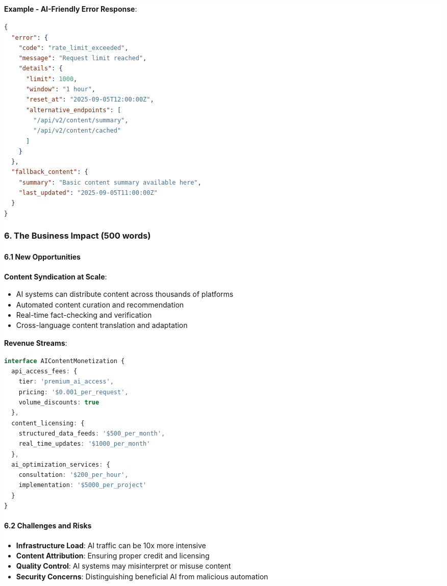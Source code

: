 **Example - AI-Friendly Error Response**:
```json
{
  "error": {
    "code": "rate_limit_exceeded",
    "message": "Request limit reached",
    "details": {
      "limit": 1000,
      "window": "1 hour",
      "reset_at": "2025-09-05T12:00:00Z",
      "alternative_endpoints": [
        "/api/v2/content/summary",
        "/api/v2/content/cached"
      ]
    }
  },
  "fallback_content": {
    "summary": "Basic content summary available here",
    "last_updated": "2025-09-05T11:00:00Z"
  }
}
```

### 6. The Business Impact (500 words)

#### 6.1 New Opportunities
**Content Syndication at Scale**:
- AI systems can distribute content across thousands of platforms
- Automated content curation and recommendation
- Real-time fact-checking and verification
- Cross-language content translation and adaptation

**Revenue Streams**:
```typescript
interface AIContentMonetization {
  api_access_fees: {
    tier: 'premium_ai_access',
    pricing: '$0.001_per_request',
    volume_discounts: true
  },
  content_licensing: {
    structured_data_feeds: '$500_per_month',
    real_time_updates: '$1000_per_month'
  },
  ai_optimization_services: {
    consultation: '$200_per_hour',
    implementation: '$5000_per_project'
  }
}
```

#### 6.2 Challenges and Risks
- **Infrastructure Load**: AI traffic can be 10x more intensive
- **Content Attribution**: Ensuring proper credit and licensing
- **Quality Control**: AI systems may misinterpret or misuse content
- **Security Concerns**: Distinguishing beneficial AI from malicious automation
